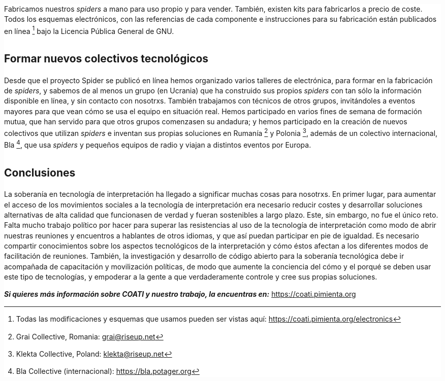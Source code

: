 Fabricamos nuestros *spiders* a mano para uso propio y para vender.  También,
existen kits para fabricarlos a precio de coste. Todos los esquemas
electrónicos, con las referencias de cada componente e instrucciones para su
fabricación están publicados en línea [^2] bajo la Licencia Pública General de
GNU.

## Formar nuevos colectivos tecnológicos

Desde que el proyecto Spider se publicó en línea hemos organizado varios
talleres de electrónica, para formar en la fabricación de *spiders*, y sabemos
de al menos un grupo (en Ucrania) que ha construido sus propios *spiders* con
tan sólo la información disponible en línea, y sin contacto con
nosotrxs. También trabajamos con técnicos de otros grupos, invitándoles a
eventos mayores para que vean cómo se usa el equipo en situación real. Hemos
participado en varios fines de semana de formación mutua, que han servido para
que otros grupos comenzasen su andadura; y hemos participado en la creación de
nuevos colectivos que utilizan *spiders* e inventan sus propias soluciones en
Rumanía [^4] y Polonia [^5], además de un colectivo internacional, Bla [^6],
que usa *spiders* y pequeños equipos de radio y viajan a distintos eventos por
Europa.

## Conclusiones

La soberanía en tecnología de interpretación ha llegado a significar
muchas cosas para nosotrxs. En primer lugar, para aumentar el acceso de
los movimientos sociales a la tecnología de interpretación era necesario
reducir costes y desarrollar soluciones alternativas de alta calidad que
funcionasen de verdad y fueran sostenibles a largo plazo. Este, sin
embargo, no fue el único reto. Falta mucho trabajo político por hacer
para superar las resistencias al uso de la tecnología de interpretación
como modo de abrir nuestras reuniones y encuentros a hablantes de otros
idiomas, y que así puedan participar en pie de igualdad. Es necesario
compartir conocimientos sobre los aspectos tecnológicos de la
interpretación y cómo éstos afectan a los diferentes modos de
facilitación de reuniones. También, la investigación y desarrollo de
código abierto para la soberanía tecnológica debe ir acompañada de
capacitación y movilización políticas, de modo que aumente la conciencia
del cómo y el porqué se deben usar este tipo de tecnologías, y empoderar
a la gente a que verdaderamente controle y cree sus propias soluciones.

***Si quieres más información sobre COATI y nuestro trabajo, la encuentras
en:*** https://coati.pimienta.org

[^1]: http://www.pri.org/stories/2014-09-29/how-do-all-those-leaders-un-communicate-all-those-languages

[^2]: Todas las modificaciones y esquemas que usamos pueden ser vistas aquí: https://coati.pimienta.org/electronics

[^3]: Nuestas pautas escritas pueden consultarse aquí: https://coati.pimienta.org/documents/

[^4]: Grai Collective, Romania: grai@riseup.net

[^5]: Klekta Collective, Poland: klekta@riseup.net

[^6]: Bla Collective (internacional): https://bla.potager.org 
